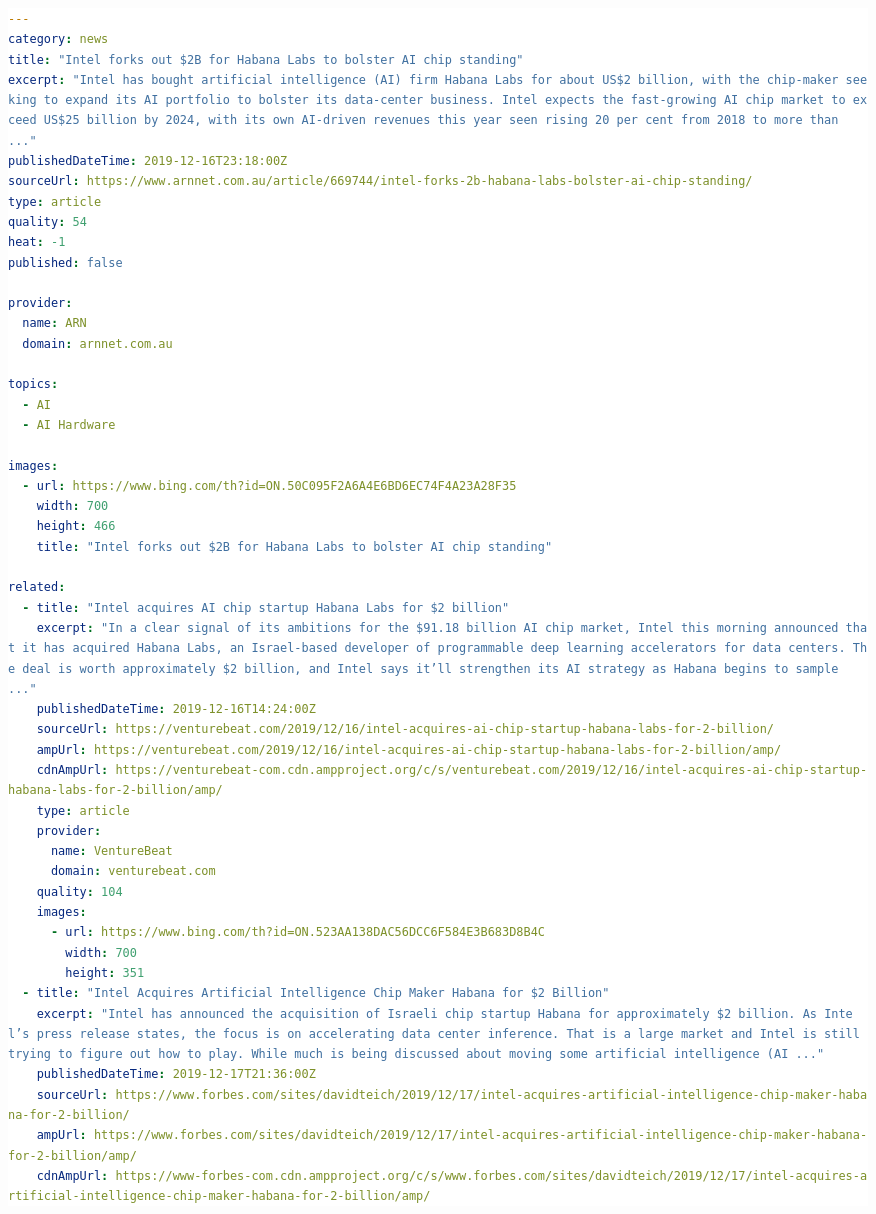 ```yaml
---
category: news
title: "Intel forks out $2B for Habana Labs to bolster AI chip standing"
excerpt: "Intel has bought artificial intelligence (AI) firm Habana Labs for about US$2 billion, with the chip-maker seeking to expand its AI portfolio to bolster its data-center business. Intel expects the fast-growing AI chip market to exceed US$25 billion by 2024, with its own AI-driven revenues this year seen rising 20 per cent from 2018 to more than ..."
publishedDateTime: 2019-12-16T23:18:00Z
sourceUrl: https://www.arnnet.com.au/article/669744/intel-forks-2b-habana-labs-bolster-ai-chip-standing/
type: article
quality: 54
heat: -1
published: false

provider:
  name: ARN
  domain: arnnet.com.au

topics:
  - AI
  - AI Hardware

images:
  - url: https://www.bing.com/th?id=ON.50C095F2A6A4E6BD6EC74F4A23A28F35
    width: 700
    height: 466
    title: "Intel forks out $2B for Habana Labs to bolster AI chip standing"

related:
  - title: "Intel acquires AI chip startup Habana Labs for $2 billion"
    excerpt: "In a clear signal of its ambitions for the $91.18 billion AI chip market, Intel this morning announced that it has acquired Habana Labs, an Israel-based developer of programmable deep learning accelerators for data centers. The deal is worth approximately $2 billion, and Intel says it’ll strengthen its AI strategy as Habana begins to sample ..."
    publishedDateTime: 2019-12-16T14:24:00Z
    sourceUrl: https://venturebeat.com/2019/12/16/intel-acquires-ai-chip-startup-habana-labs-for-2-billion/
    ampUrl: https://venturebeat.com/2019/12/16/intel-acquires-ai-chip-startup-habana-labs-for-2-billion/amp/
    cdnAmpUrl: https://venturebeat-com.cdn.ampproject.org/c/s/venturebeat.com/2019/12/16/intel-acquires-ai-chip-startup-habana-labs-for-2-billion/amp/
    type: article
    provider:
      name: VentureBeat
      domain: venturebeat.com
    quality: 104
    images:
      - url: https://www.bing.com/th?id=ON.523AA138DAC56DCC6F584E3B683D8B4C
        width: 700
        height: 351
  - title: "Intel Acquires Artificial Intelligence Chip Maker Habana for $2 Billion"
    excerpt: "Intel has announced the acquisition of Israeli chip startup Habana for approximately $2 billion. As Intel’s press release states, the focus is on accelerating data center inference. That is a large market and Intel is still trying to figure out how to play. While much is being discussed about moving some artificial intelligence (AI ..."
    publishedDateTime: 2019-12-17T21:36:00Z
    sourceUrl: https://www.forbes.com/sites/davidteich/2019/12/17/intel-acquires-artificial-intelligence-chip-maker-habana-for-2-billion/
    ampUrl: https://www.forbes.com/sites/davidteich/2019/12/17/intel-acquires-artificial-intelligence-chip-maker-habana-for-2-billion/amp/
    cdnAmpUrl: https://www-forbes-com.cdn.ampproject.org/c/s/www.forbes.com/sites/davidteich/2019/12/17/intel-acquires-artificial-intelligence-chip-maker-habana-for-2-billion/amp/
```